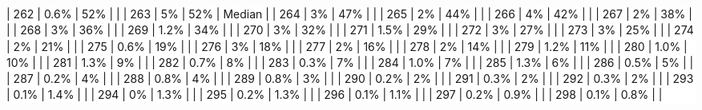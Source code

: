 | 262 | 0.6% | 52% |  |
| 263 | 5% | 52% | Median |
| 264 | 3% | 47% |  |
| 265 | 2% | 44% |  |
| 266 | 4% | 42% |  |
| 267 | 2% | 38% |  |
| 268 | 3% | 36% |  |
| 269 | 1.2% | 34% |  |
| 270 | 3% | 32% |  |
| 271 | 1.5% | 29% |  |
| 272 | 3% | 27% |  |
| 273 | 3% | 25% |  |
| 274 | 2% | 21% |  |
| 275 | 0.6% | 19% |  |
| 276 | 3% | 18% |  |
| 277 | 2% | 16% |  |
| 278 | 2% | 14% |  |
| 279 | 1.2% | 11% |  |
| 280 | 1.0% | 10% |  |
| 281 | 1.3% | 9% |  |
| 282 | 0.7% | 8% |  |
| 283 | 0.3% | 7% |  |
| 284 | 1.0% | 7% |  |
| 285 | 1.3% | 6% |  |
| 286 | 0.5% | 5% |  |
| 287 | 0.2% | 4% |  |
| 288 | 0.8% | 4% |  |
| 289 | 0.8% | 3% |  |
| 290 | 0.2% | 2% |  |
| 291 | 0.3% | 2% |  |
| 292 | 0.3% | 2% |  |
| 293 | 0.1% | 1.4% |  |
| 294 | 0% | 1.3% |  |
| 295 | 0.2% | 1.3% |  |
| 296 | 0.1% | 1.1% |  |
| 297 | 0.2% | 0.9% |  |
| 298 | 0.1% | 0.8% |  |